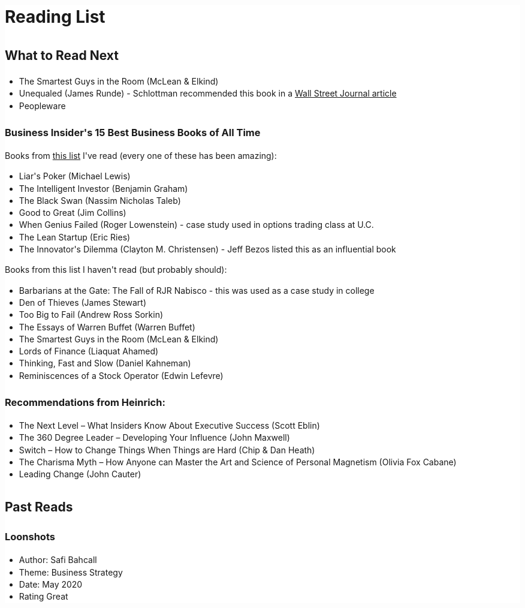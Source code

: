 # Reading List

## What to Read Next

* The Smartest Guys in the Room (McLean & Elkind)
* Unequaled (James Runde) - Schlottman recommended this book in a [Wall Street Journal article](https://blogs.wsj.com/cfo/2017/12/27/cfos-share-their-favorite-books-of-2017/)
* Peopleware

### Business Insider's 15 Best Business Books of All Time

Books from [this list](http://www.businessinsider.com/best-business-books-of-all-time-2017-8) I've read (every one of these has been amazing):

* Liar's Poker (Michael Lewis)
* The Intelligent Investor (Benjamin Graham)
* The Black Swan (Nassim Nicholas Taleb)
* Good to Great (Jim Collins)
* When Genius Failed (Roger Lowenstein) - case study used in options trading class at U.C.
* The Lean Startup (Eric Ries)
* The Innovator's Dilemma (Clayton M. Christensen) - Jeff Bezos listed this as an influential book

Books from this list I haven't read (but probably should):

* Barbarians at the Gate: The Fall of RJR Nabisco - this was used as a case study in college
* Den of Thieves (James Stewart)
* Too Big to Fail (Andrew Ross Sorkin)
* The Essays of Warren Buffet (Warren Buffet)
* The Smartest Guys in the Room (McLean & Elkind)
* Lords of Finance (Liaquat Ahamed)
* Thinking, Fast and Slow (Daniel Kahneman)
* Reminiscences of a Stock Operator (Edwin Lefevre)

### Recommendations from Heinrich:

* The Next Level – What Insiders Know About Executive Success (Scott Eblin)
* The 360 Degree Leader – Developing Your Influence (John Maxwell)
* Switch – How to Change Things When Things are Hard (Chip & Dan Heath)
* The Charisma Myth – How Anyone can Master the Art and Science of Personal Magnetism (Olivia Fox Cabane)
* Leading Change (John Cauter)

## Past Reads

### Loonshots

* Author: Safi Bahcall
* Theme: Business Strategy
* Date: May 2020
* Rating Great
